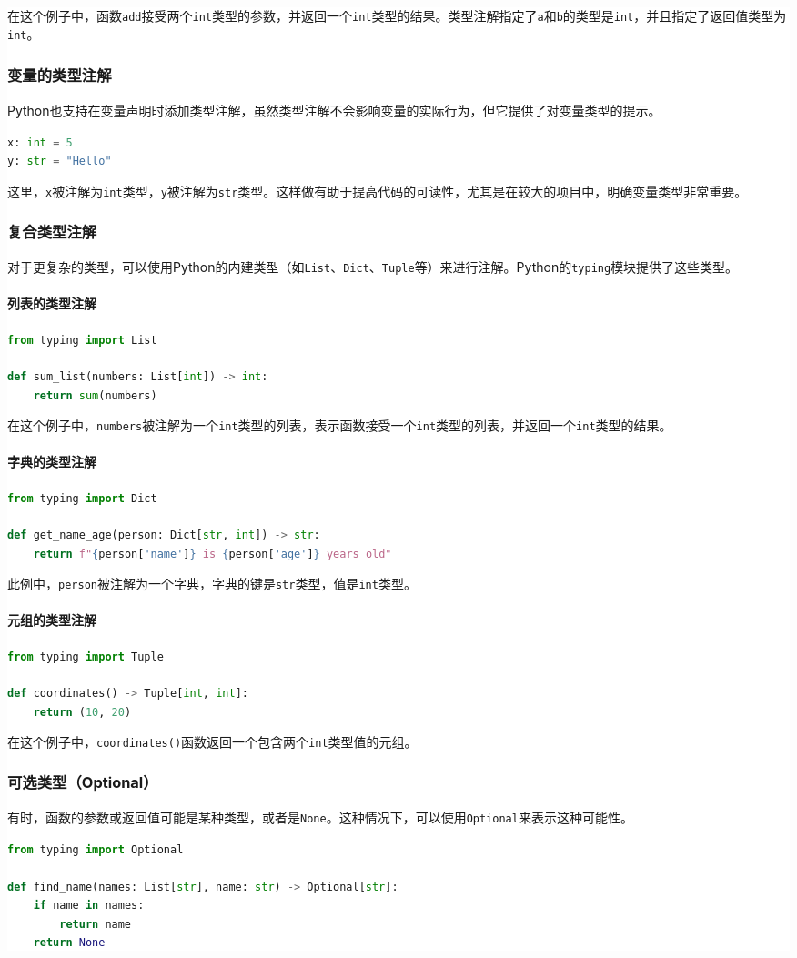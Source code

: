 在这个例子中，函数`add`接受两个`int`类型的参数，并返回一个`int`类型的结果。类型注解指定了`a`和`b`的类型是`int`，并且指定了返回值类型为`int`。

### 变量的类型注解
Python也支持在变量声明时添加类型注解，虽然类型注解不会影响变量的实际行为，但它提供了对变量类型的提示。

```python
x: int = 5
y: str = "Hello"
```

这里，`x`被注解为`int`类型，`y`被注解为`str`类型。这样做有助于提高代码的可读性，尤其是在较大的项目中，明确变量类型非常重要。

### 复合类型注解
对于更复杂的类型，可以使用Python的内建类型（如`List`、`Dict`、`Tuple`等）来进行注解。Python的`typing`模块提供了这些类型。

#### 列表的类型注解
```python
from typing import List

def sum_list(numbers: List[int]) -> int:
    return sum(numbers)
```

在这个例子中，`numbers`被注解为一个`int`类型的列表，表示函数接受一个`int`类型的列表，并返回一个`int`类型的结果。

#### 字典的类型注解
```python
from typing import Dict

def get_name_age(person: Dict[str, int]) -> str:
    return f"{person['name']} is {person['age']} years old"
```

此例中，`person`被注解为一个字典，字典的键是`str`类型，值是`int`类型。

#### 元组的类型注解
```python
from typing import Tuple

def coordinates() -> Tuple[int, int]:
    return (10, 20)
```

在这个例子中，`coordinates()`函数返回一个包含两个`int`类型值的元组。

### 可选类型（Optional）
有时，函数的参数或返回值可能是某种类型，或者是`None`。这种情况下，可以使用`Optional`来表示这种可能性。

```python
from typing import Optional

def find_name(names: List[str], name: str) -> Optional[str]:
    if name in names:
        return name
    return None
```
